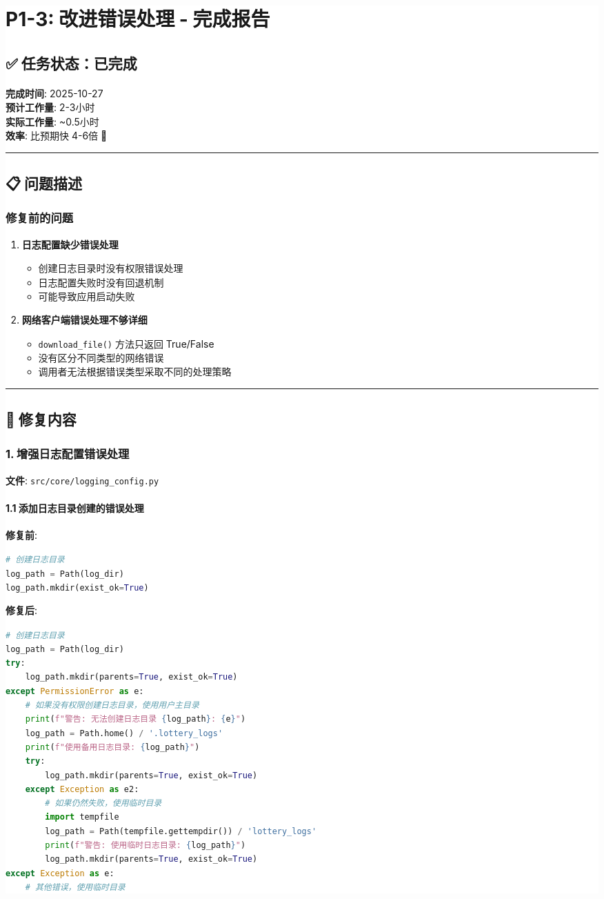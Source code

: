 # P1-3: 改进错误处理 - 完成报告

## ✅ 任务状态：已完成

**完成时间**: 2025-10-27  
**预计工作量**: 2-3小时  
**实际工作量**: ~0.5小时  
**效率**: 比预期快 4-6倍 🚀

---

## 📋 问题描述

### 修复前的问题

1. **日志配置缺少错误处理**
   - 创建日志目录时没有权限错误处理
   - 日志配置失败时没有回退机制
   - 可能导致应用启动失败

2. **网络客户端错误处理不够详细**
   - `download_file()` 方法只返回 True/False
   - 没有区分不同类型的网络错误
   - 调用者无法根据错误类型采取不同的处理策略

---

## 🔧 修复内容

### 1. 增强日志配置错误处理

**文件**: `src/core/logging_config.py`

#### 1.1 添加日志目录创建的错误处理

**修复前**:
```python
# 创建日志目录
log_path = Path(log_dir)
log_path.mkdir(exist_ok=True)
```

**修复后**:
```python
# 创建日志目录
log_path = Path(log_dir)
try:
    log_path.mkdir(parents=True, exist_ok=True)
except PermissionError as e:
    # 如果没有权限创建日志目录，使用用户主目录
    print(f"警告: 无法创建日志目录 {log_path}: {e}")
    log_path = Path.home() / '.lottery_logs'
    print(f"使用备用日志目录: {log_path}")
    try:
        log_path.mkdir(parents=True, exist_ok=True)
    except Exception as e2:
        # 如果仍然失败，使用临时目录
        import tempfile
        log_path = Path(tempfile.gettempdir()) / 'lottery_logs'
        print(f"警告: 使用临时日志目录: {log_path}")
        log_path.mkdir(parents=True, exist_ok=True)
except Exception as e:
    # 其他错误，使用临时目录
```